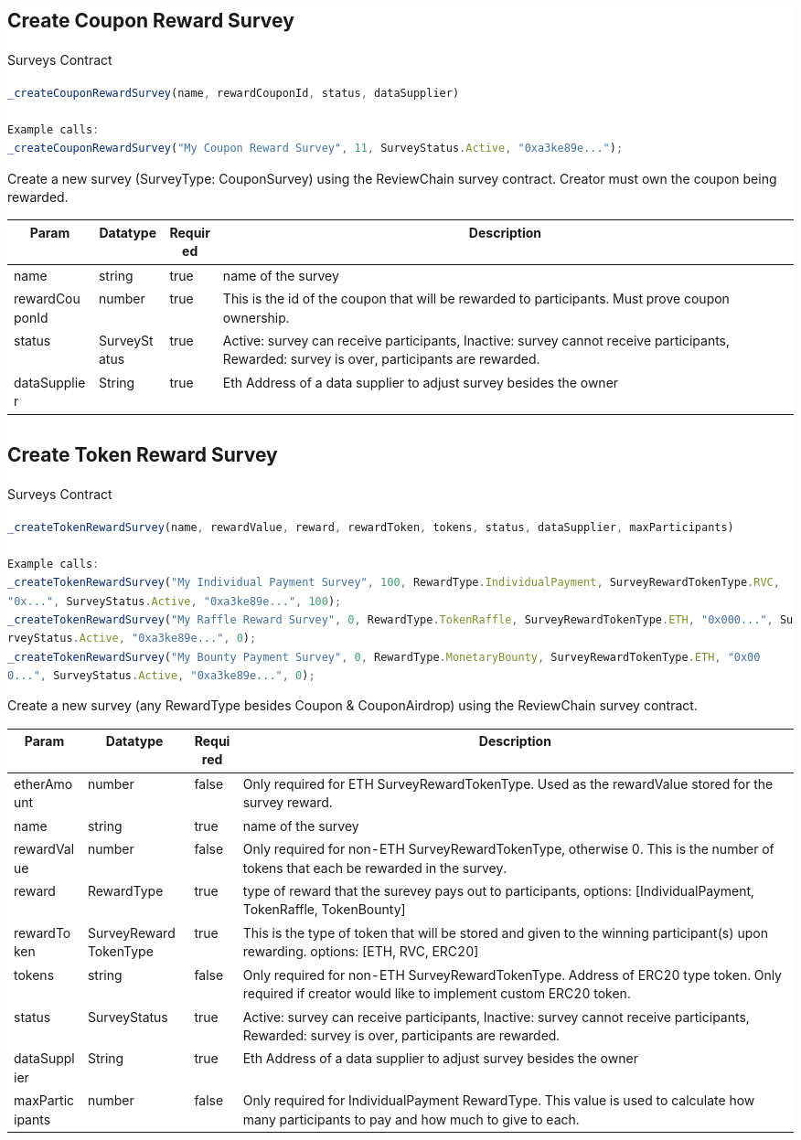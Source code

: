 

## Create Coupon Reward Survey
Surveys Contract

```javascript
_createCouponRewardSurvey(name, rewardCouponId, status, dataSupplier)

Example calls:
_createCouponRewardSurvey("My Coupon Reward Survey", 11, SurveyStatus.Active, "0xa3ke89e...");
```

Create a new survey (SurveyType: CouponSurvey) using the ReviewChain survey contract.
Creator must own the coupon being rewarded.


Param     | Datatype    | Required  | Description
----------- | ----------- | ----------- | -----------
name    	| string      | true    	| name of the survey
rewardCouponId | number   | true     	| This is the id of the coupon that will be rewarded to participants. Must prove coupon ownership.
status    	| SurveyStatus| true    	| Active: survey can receive participants, Inactive: survey cannot receive participants, Rewarded: survey is over, participants are rewarded.
dataSupplier| String      | true    	| Eth Address of a data supplier to adjust survey besides the owner



## Create Token Reward Survey
Surveys Contract

```javascript
_createTokenRewardSurvey(name, rewardValue, reward, rewardToken, tokens, status, dataSupplier, maxParticipants)

Example calls:
_createTokenRewardSurvey("My Individual Payment Survey", 100, RewardType.IndividualPayment, SurveyRewardTokenType.RVC, "0x...", SurveyStatus.Active, "0xa3ke89e...", 100);
_createTokenRewardSurvey("My Raffle Reward Survey", 0, RewardType.TokenRaffle, SurveyRewardTokenType.ETH, "0x000...", SurveyStatus.Active, "0xa3ke89e...", 0);
_createTokenRewardSurvey("My Bounty Payment Survey", 0, RewardType.MonetaryBounty, SurveyRewardTokenType.ETH, "0x000...", SurveyStatus.Active, "0xa3ke89e...", 0);
```

Create a new survey (any RewardType besides Coupon & CouponAirdrop) using the ReviewChain survey contract.


Param     | Datatype    | Required  | Description
----------- | ----------- | ----------- | -----------
etherAmount | number      | false   	| Only required for ETH SurveyRewardTokenType. Used as the rewardValue stored for the survey reward.
name    	| string      | true    	| name of the survey
rewardValue | number      | false    	| Only required for non-ETH SurveyRewardTokenType, otherwise 0. This is the number of tokens that each be rewarded in the survey.
reward    	| RewardType  | true    	| type of reward that the surevey pays out to participants, options: [IndividualPayment, TokenRaffle, TokenBounty]
rewardToken | SurveyRewardTokenType | true | This is the type of token that will be stored and given to the winning participant(s) upon rewarding. options: [ETH, RVC, ERC20]
tokens    	| string      | false    	| Only required for non-ETH SurveyRewardTokenType. Address of ERC20 type token. Only required if creator would like to implement custom ERC20 token.
status    	| SurveyStatus| true    	| Active: survey can receive participants, Inactive: survey cannot receive participants, Rewarded: survey is over, participants are rewarded.
dataSupplier| String      | true    	| Eth Address of a data supplier to adjust survey besides the owner
maxParticipants| number   | false    	| Only required for IndividualPayment RewardType. This value is used to calculate how many participants to pay and how much to give to each.
